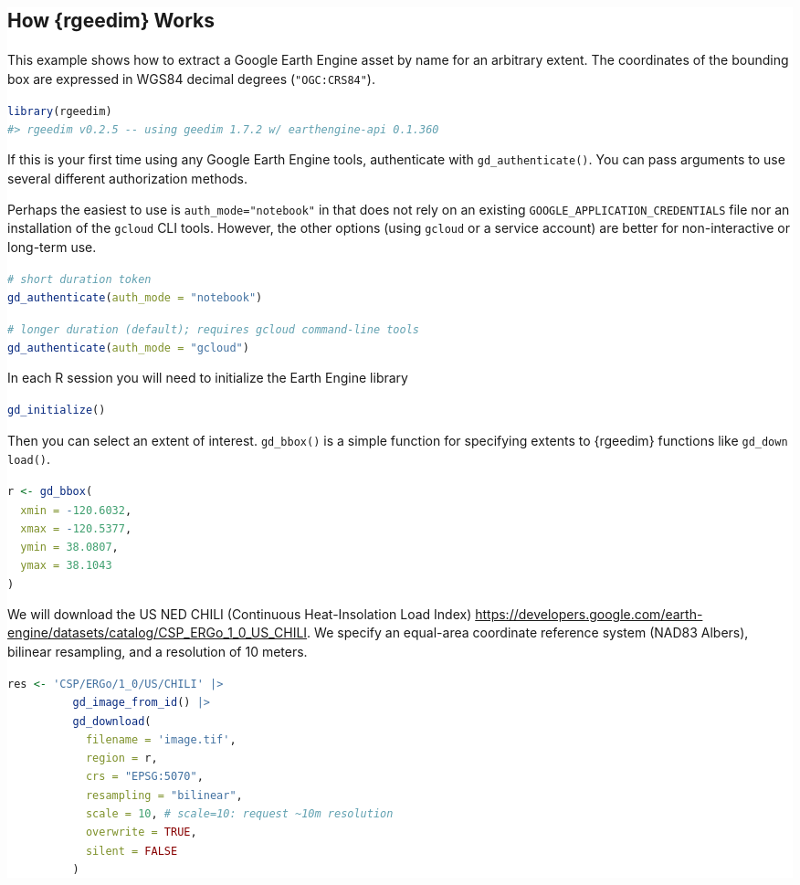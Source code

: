 ## How {rgeedim} Works

This example shows how to extract a Google Earth Engine asset by name
for an arbitrary extent. The coordinates of the bounding box are
expressed in WGS84 decimal degrees (`"OGC:CRS84"`).

``` r
library(rgeedim)
#> rgeedim v0.2.5 -- using geedim 1.7.2 w/ earthengine-api 0.1.360
```

If this is your first time using any Google Earth Engine tools,
authenticate with `gd_authenticate()`. You can pass arguments to use
several different authorization methods.

Perhaps the easiest to use is `auth_mode="notebook"` in that does not
rely on an existing `GOOGLE_APPLICATION_CREDENTIALS` file nor an
installation of the `gcloud` CLI tools. However, the other options
(using `gcloud` or a service account) are better for non-interactive or
long-term use.

``` r
# short duration token
gd_authenticate(auth_mode = "notebook")
```

``` r
# longer duration (default); requires gcloud command-line tools
gd_authenticate(auth_mode = "gcloud")
```

In each R session you will need to initialize the Earth Engine library

``` r
gd_initialize()
```

Then you can select an extent of interest. `gd_bbox()` is a simple
function for specifying extents to {rgeedim} functions like
`gd_download()`.

``` r
r <- gd_bbox(
  xmin = -120.6032,
  xmax = -120.5377,
  ymin = 38.0807,
  ymax = 38.1043
)
```

We will download the US NED CHILI (Continuous Heat-Insolation Load
Index)
<https://developers.google.com/earth-engine/datasets/catalog/CSP_ERGo_1_0_US_CHILI>.
We specify an equal-area coordinate reference system (NAD83 Albers),
bilinear resampling, and a resolution of 10 meters.

``` r
res <- 'CSP/ERGo/1_0/US/CHILI' |>
          gd_image_from_id() |>
          gd_download(
            filename = 'image.tif',
            region = r,
            crs = "EPSG:5070",
            resampling = "bilinear",
            scale = 10, # scale=10: request ~10m resolution
            overwrite = TRUE,
            silent = FALSE
          )
```
